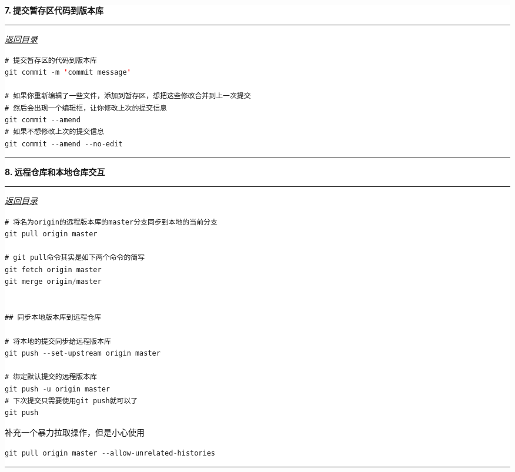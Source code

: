 
<a id="_1.7"></a>

**7. 提交暂存区代码到版本库**

--- 

*<a href="#_top" rel="nofollow" target="_self">返回目录</a>*

```java
# 提交暂存区的代码到版本库
git commit -m 'commit message'

# 如果你重新编辑了一些文件，添加到暂存区，想把这些修改合并到上一次提交
# 然后会出现一个编辑框，让你修改上次的提交信息
git commit --amend
# 如果不想修改上次的提交信息
git commit --amend --no-edit
```

---

<a id="_1.8"></a>

**8. 远程仓库和本地仓库交互**

--- 

*<a href="#_top" rel="nofollow" target="_self">返回目录</a>*

```java
# 将名为origin的远程版本库的master分支同步到本地的当前分支
git pull origin master

# git pull命令其实是如下两个命令的简写
git fetch origin master
git merge origin/master


## 同步本地版本库到远程仓库

# 将本地的提交同步给远程版本库
git push --set-upstream origin master

# 绑定默认提交的远程版本库
git push -u origin master
# 下次提交只需要使用git push就可以了
git push
```

补充一个暴力拉取操作，但是小心使用

```java
git pull origin master --allow-unrelated-histories
```

---
